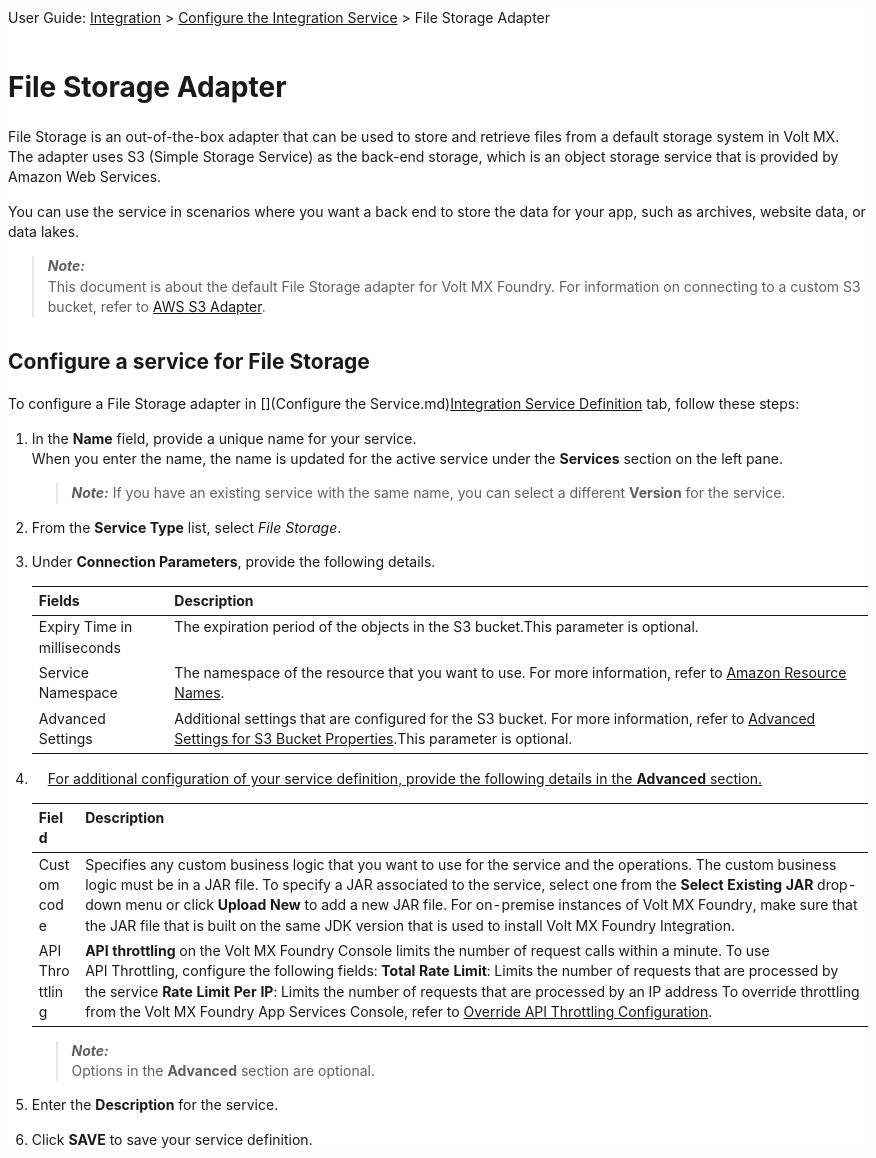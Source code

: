                                 

User Guide: [Integration](Services.md#integration) \> [Configure the Integration Service](ConfigureIntegrationService.md) > File Storage Adapter

File Storage Adapter
====================

File Storage is an out-of-the-box adapter that can be used to store and retrieve files from a default storage system in Volt MX. The adapter uses S3 (Simple Storage Service) as the back-end storage, which is an object storage service that is provided by Amazon Web Services.

You can use the service in scenarios where you want a back end to store the data for your app, such as archives, website data, or data lakes.

> **_Note:_**  
This document is about the default File Storage adapter for Volt MX Foundry. For information on connecting to a custom S3 bucket, refer to [AWS S3 Adapter](S3_File_Storage.md).

Configure a service for File Storage
------------------------------------

To configure a File Storage adapter in [](Configure the Service.md)[Integration Service Definition](ConfigureIntegrationService.md#IntSD) tab, follow these steps:

1.  In the **Name** field, provide a unique name for your service.  
    When you enter the name, the name is updated for the active service under the **Services** section on the left pane.  
    
    > **_Note:_** If you have an existing service with the same name, you can select a different **Version** for the service.
    
2.  From the **Service Type** list, select _File Storage_.
3.  Under **Connection Parameters**, provide the following details.
    
    | Fields | Description |
    | --- | --- |
    | Expiry Time in milliseconds | The expiration period of the objects in the S3 bucket.This parameter is optional. |
    | Service Namespace | The namespace of the resource that you want to use. For more information, refer to [Amazon Resource Names](https://docs.aws.amazon.com/general/latest/gr/aws-arns-and-namespaces.md). |
    | Advanced Settings | Additional settings that are configured for the S3 bucket. For more information, refer to [Advanced Settings for S3 Bucket Properties](https://docs.aws.amazon.com/AmazonS3/latest/user-guide/setup-advanced-bucket-properties.md).This parameter is optional. |
    
4.  [![Closed](../Skins/Default/Stylesheets/Images/transparent.gif)For additional configuration of your service definition, provide the following details in the **Advanced** section.](javascript:void(0);) 
    
      
    | Field | Description |
    | --- | --- |
    | Custom code | Specifies any custom business logic that you want to use for the service and the operations. The custom business logic must be in a JAR file. To specify a JAR associated to the service, select one from the **Select Existing JAR** drop-down menu or click **Upload New** to add a new JAR file. For on-premise instances of Volt MX Foundry, make sure that the JAR file that is built on the same JDK version that is used to install Volt MX Foundry Integration. |
    | API Throttling | **API throttling** on the Volt MX Foundry Console limits the number of request calls within a minute. To use API Throttling, configure the following fields: **Total Rate Limit**: Limits the number of requests that are processed by the service **Rate Limit Per IP**: Limits the number of requests that are processed by an IP address To override throttling from the Volt MX Foundry App Services Console, refer to [Override API Throttling Configuration](API_Throttling_Override.md#override-api-throttling-configuration). |
    
    > **_Note:_**  
    Options in the **Advanced** section are optional.
    
5.  Enter the **Description** for the service.
6.  Click **SAVE** to save your service definition.

